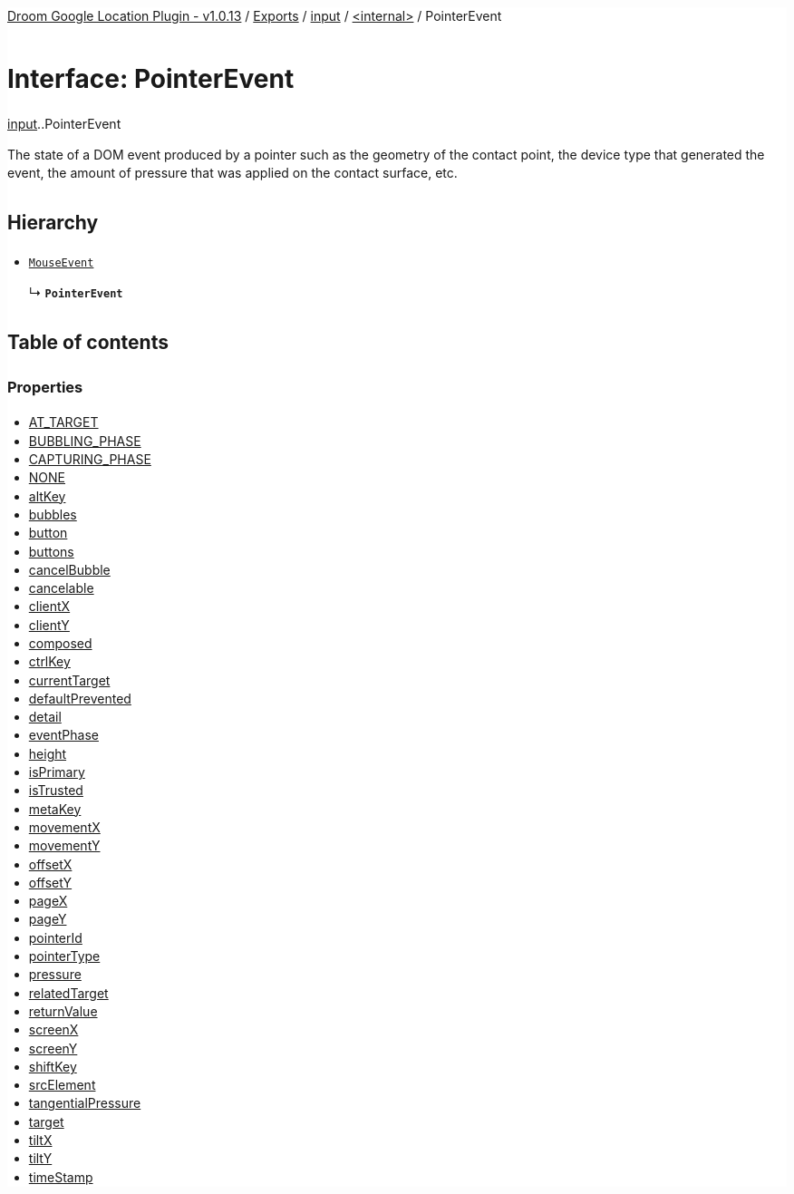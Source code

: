 [Droom Google Location Plugin - v1.0.13](../README.md) / [Exports](../modules.md) / [input](../modules/input.md) / [<internal\>](../modules/input._internal_.md) / PointerEvent

# Interface: PointerEvent

[input](../modules/input.md).[<internal>](../modules/input._internal_.md).PointerEvent

The state of a DOM event produced by a pointer such as the geometry of the contact point, the device type that generated the event, the amount of pressure that was applied on the contact surface, etc.

## Hierarchy

- [`MouseEvent`](../modules/input._internal_.md#mouseevent)

  ↳ **`PointerEvent`**

## Table of contents

### Properties

- [AT\_TARGET](input._internal_.PointerEvent.md#at_target)
- [BUBBLING\_PHASE](input._internal_.PointerEvent.md#bubbling_phase)
- [CAPTURING\_PHASE](input._internal_.PointerEvent.md#capturing_phase)
- [NONE](input._internal_.PointerEvent.md#none)
- [altKey](input._internal_.PointerEvent.md#altkey)
- [bubbles](input._internal_.PointerEvent.md#bubbles)
- [button](input._internal_.PointerEvent.md#button)
- [buttons](input._internal_.PointerEvent.md#buttons)
- [cancelBubble](input._internal_.PointerEvent.md#cancelbubble)
- [cancelable](input._internal_.PointerEvent.md#cancelable)
- [clientX](input._internal_.PointerEvent.md#clientx)
- [clientY](input._internal_.PointerEvent.md#clienty)
- [composed](input._internal_.PointerEvent.md#composed)
- [ctrlKey](input._internal_.PointerEvent.md#ctrlkey)
- [currentTarget](input._internal_.PointerEvent.md#currenttarget)
- [defaultPrevented](input._internal_.PointerEvent.md#defaultprevented)
- [detail](input._internal_.PointerEvent.md#detail)
- [eventPhase](input._internal_.PointerEvent.md#eventphase)
- [height](input._internal_.PointerEvent.md#height)
- [isPrimary](input._internal_.PointerEvent.md#isprimary)
- [isTrusted](input._internal_.PointerEvent.md#istrusted)
- [metaKey](input._internal_.PointerEvent.md#metakey)
- [movementX](input._internal_.PointerEvent.md#movementx)
- [movementY](input._internal_.PointerEvent.md#movementy)
- [offsetX](input._internal_.PointerEvent.md#offsetx)
- [offsetY](input._internal_.PointerEvent.md#offsety)
- [pageX](input._internal_.PointerEvent.md#pagex)
- [pageY](input._internal_.PointerEvent.md#pagey)
- [pointerId](input._internal_.PointerEvent.md#pointerid)
- [pointerType](input._internal_.PointerEvent.md#pointertype)
- [pressure](input._internal_.PointerEvent.md#pressure)
- [relatedTarget](input._internal_.PointerEvent.md#relatedtarget)
- [returnValue](input._internal_.PointerEvent.md#returnvalue)
- [screenX](input._internal_.PointerEvent.md#screenx)
- [screenY](input._internal_.PointerEvent.md#screeny)
- [shiftKey](input._internal_.PointerEvent.md#shiftkey)
- [srcElement](input._internal_.PointerEvent.md#srcelement)
- [tangentialPressure](input._internal_.PointerEvent.md#tangentialpressure)
- [target](input._internal_.PointerEvent.md#target)
- [tiltX](input._internal_.PointerEvent.md#tiltx)
- [tiltY](input._internal_.PointerEvent.md#tilty)
- [timeStamp](input._internal_.PointerEvent.md#timestamp)